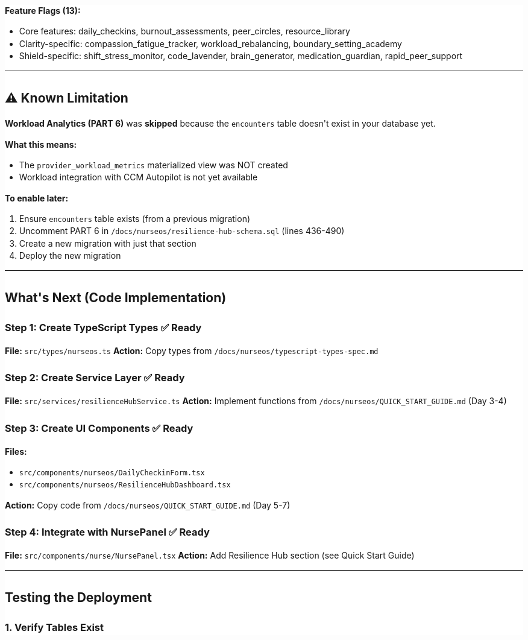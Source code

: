 **Feature Flags (13):**
- Core features: daily_checkins, burnout_assessments, peer_circles, resource_library
- Clarity-specific: compassion_fatigue_tracker, workload_rebalancing, boundary_setting_academy
- Shield-specific: shift_stress_monitor, code_lavender, brain_generator, medication_guardian, rapid_peer_support

---

## ⚠️ Known Limitation

**Workload Analytics (PART 6)** was **skipped** because the `encounters` table doesn't exist in your database yet.

**What this means:**
- The `provider_workload_metrics` materialized view was NOT created
- Workload integration with CCM Autopilot is not yet available

**To enable later:**
1. Ensure `encounters` table exists (from a previous migration)
2. Uncomment PART 6 in `/docs/nurseos/resilience-hub-schema.sql` (lines 436-490)
3. Create a new migration with just that section
4. Deploy the new migration

---

## What's Next (Code Implementation)

### Step 1: Create TypeScript Types ✅ Ready
**File:** `src/types/nurseos.ts`
**Action:** Copy types from `/docs/nurseos/typescript-types-spec.md`

### Step 2: Create Service Layer ✅ Ready
**File:** `src/services/resilienceHubService.ts`
**Action:** Implement functions from `/docs/nurseos/QUICK_START_GUIDE.md` (Day 3-4)

### Step 3: Create UI Components ✅ Ready
**Files:**
- `src/components/nurseos/DailyCheckinForm.tsx`
- `src/components/nurseos/ResilienceHubDashboard.tsx`

**Action:** Copy code from `/docs/nurseos/QUICK_START_GUIDE.md` (Day 5-7)

### Step 4: Integrate with NursePanel ✅ Ready
**File:** `src/components/nurse/NursePanel.tsx`
**Action:** Add Resilience Hub section (see Quick Start Guide)

---

## Testing the Deployment

### 1. Verify Tables Exist
